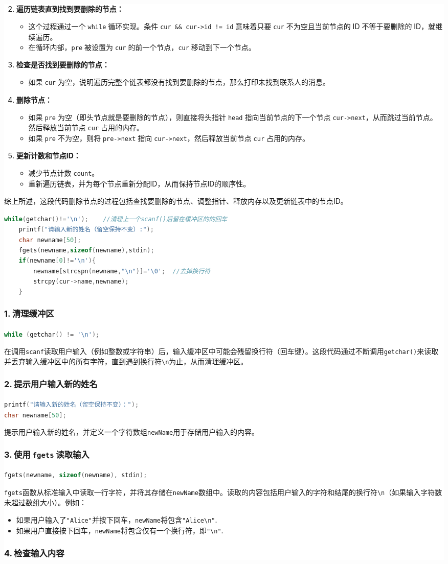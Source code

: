 2. **遍历链表直到找到要删除的节点：**
   - 这个过程通过一个 `while` 循环实现。条件 `cur && cur->id != id` 意味着只要 `cur` 不为空且当前节点的 ID 不等于要删除的 ID，就继续遍历。
   - 在循环内部，`pre` 被设置为 `cur` 的前一个节点，`cur` 移动到下一个节点。

3. **检查是否找到要删除的节点：**
   - 如果 `cur` 为空，说明遍历完整个链表都没有找到要删除的节点，那么打印未找到联系人的消息。

4. **删除节点：**
   - 如果 `pre` 为空（即头节点就是要删除的节点），则直接将头指针 `head` 指向当前节点的下一个节点 `cur->next`，从而跳过当前节点。然后释放当前节点 `cur` 占用的内存。
   - 如果 `pre` 不为空，则将 `pre->next` 指向 `cur->next`，然后释放当前节点 `cur` 占用的内存。

5. **更新计数和节点ID：**
   - 减少节点计数 `count`。
   - 重新遍历链表，并为每个节点重新分配ID，从而保持节点ID的顺序性。

综上所述，这段代码删除节点的过程包括查找要删除的节点、调整指针、释放内存以及更新链表中的节点ID。

```c
while(getchar()!='\n');    //清理上一个scanf()后留在缓冲区的的回车
    printf("请输入新的姓名（留空保持不变）:");
    char newname[50];
    fgets(newname,sizeof(newname),stdin);
    if(newname[0]!='\n'){
        newname[strcspn(newname,"\n")]='\0';  //去掉换行符
        strcpy(cur->name,newname);
    }
```

### 1. 清理缓冲区

```c
while (getchar() != '\n');
```

在调用`scanf`读取用户输入（例如整数或字符串）后，输入缓冲区中可能会残留换行符（回车键）。这段代码通过不断调用`getchar()`来读取并丢弃输入缓冲区中的所有字符，直到遇到换行符`\n`为止，从而清理缓冲区。

### 2. 提示用户输入新的姓名

```c
printf("请输入新的姓名（留空保持不变）：");
char newname[50];
```

提示用户输入新的姓名，并定义一个字符数组`newName`用于存储用户输入的内容。

### 3. 使用 `fgets` 读取输入

```c
fgets(newname, sizeof(newname), stdin);
```

`fgets`函数从标准输入中读取一行字符，并将其存储在`newName`数组中。读取的内容包括用户输入的字符和结尾的换行符`\n`（如果输入字符数未超过数组大小）。例如：

- 如果用户输入了`"Alice"`并按下回车，`newName`将包含`"Alice\n"`.
- 如果用户直接按下回车，`newName`将包含仅有一个换行符，即`"\n"`.

### 4. 检查输入内容
